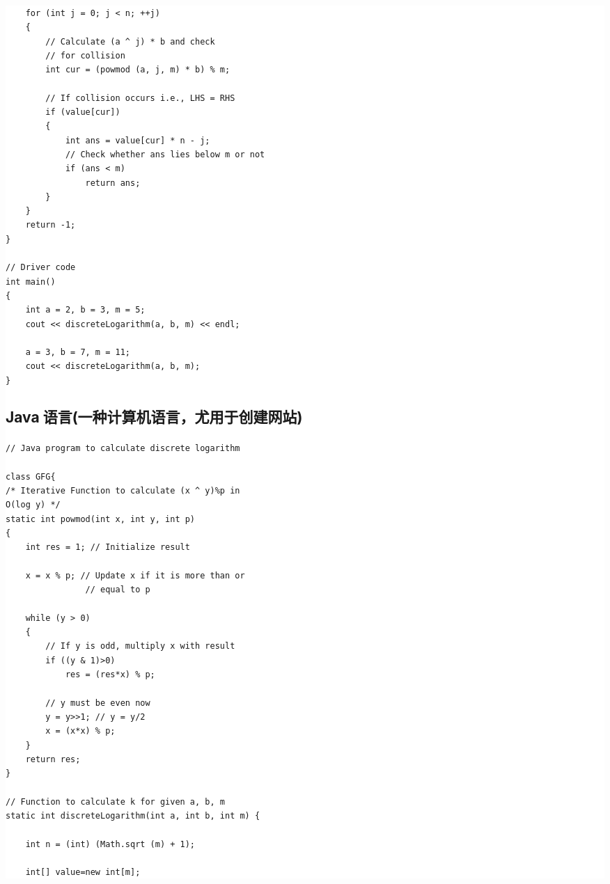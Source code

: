 ```
    for (int j = 0; j < n; ++j)
    {
        // Calculate (a ^ j) * b and check
        // for collision
        int cur = (powmod (a, j, m) * b) % m;

        // If collision occurs i.e., LHS = RHS
        if (value[cur])
        {
            int ans = value[cur] * n - j;
            // Check whether ans lies below m or not
            if (ans < m)
                return ans;
        }
    }
    return -1;
}

// Driver code
int main()
{
    int a = 2, b = 3, m = 5;
    cout << discreteLogarithm(a, b, m) << endl;

    a = 3, b = 7, m = 11;
    cout << discreteLogarithm(a, b, m);
}
```

## Java 语言(一种计算机语言，尤用于创建网站)

```
// Java program to calculate discrete logarithm

class GFG{
/* Iterative Function to calculate (x ^ y)%p in
O(log y) */
static int powmod(int x, int y, int p)
{
    int res = 1; // Initialize result

    x = x % p; // Update x if it is more than or
                // equal to p

    while (y > 0)
    {
        // If y is odd, multiply x with result
        if ((y & 1)>0)
            res = (res*x) % p;

        // y must be even now
        y = y>>1; // y = y/2
        x = (x*x) % p;
    }
    return res;
}

// Function to calculate k for given a, b, m
static int discreteLogarithm(int a, int b, int m) {

    int n = (int) (Math.sqrt (m) + 1);

    int[] value=new int[m];
```